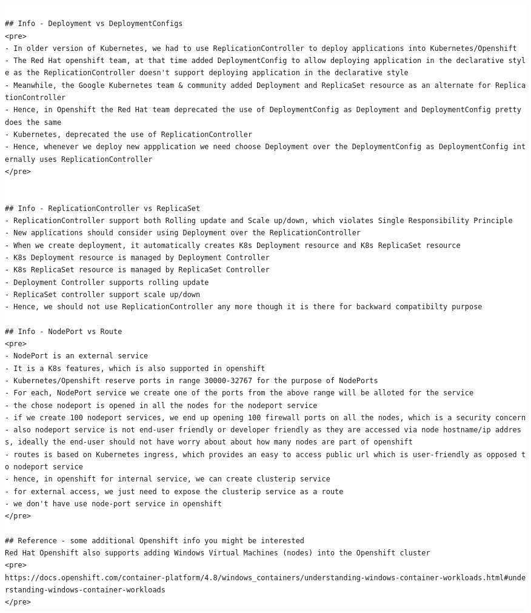 ```

## Info - Deployment vs DeploymentConfigs
<pre>
- In older version of Kubernetes, we had to use ReplicationController to deploy applications into Kubernetes/Openshift
- The Red Hat openshift team, at that time added DeploymentConfig to allow deploying application in the declarative style as the ReplicationController doesn't support deploying application in the declarative style
- Meanwhile, the Google Kubernetes team & community added Deployment and ReplicaSet resource as an alternate for ReplicationController
- Hence, in Openshift the Red Hat team deprecated the use of DeploymentConfig as Deployment and DeploymentConfig pretty does the same
- Kubernetes, deprecated the use of ReplicationController
- Hence, whenever we deploy new appplication we need choose Deployment over the DeploymentConfig as DeploymentConfig internally uses ReplicationController
</pre>


## Info - ReplicationController vs ReplicaSet
- ReplicationController support both Rolling update and Scale up/down, which violates Single Responsibility Principle
- New applications should consider using Deployment over the ReplicationController
- When we create deployment, it automatically creates K8s Deployment resource and K8s ReplicaSet resource
- K8s Deployment resource is managed by Deployment Controller
- K8s ReplicaSet resource is managed by ReplicaSet Controller
- Deployment Controller supports rolling update
- ReplicaSet controller support scale up/down
- Hence, we should not use ReplicationController any more though it is there for backward compatibilty purpose
  
## Info - NodePort vs Route
<pre>
- NodePort is an external service
- It is a K8s features, which is also supported in openshift
- Kubernetes/Openshift reserve ports in range 30000-32767 for the purpose of NodePorts
- For each, NodePort service we create one of the ports from the above range will be alloted for the service
- the chose nodeport is opened in all the nodes for the nodeport service
- if we create 100 nodeport services, we end up opening 100 firewall ports on all the nodes, which is a security concern
- also nodeport service is not end-user friendly or developer friendly as they are accessed via node hostname/ip address, ideally the end-user should not have worry about about how many nodes are part of openshift
- routes is based on Kubernetes ingress, which provides an easy to access public url which is user-friendly as opposed to nodeport service
- hence, in openshift for internal service, we can create clusterip service
- for external access, we just need to expose the clusterip service as a route
- we don't have use node-port service in openshift
</pre>

## Reference - some additional Openshift info you might be interested
Red Hat Openshift also supports adding Windows Virtual Machines (nodes) into the Openshift cluster
<pre>
https://docs.openshift.com/container-platform/4.8/windows_containers/understanding-windows-container-workloads.html#understanding-windows-container-workloads
</pre>

